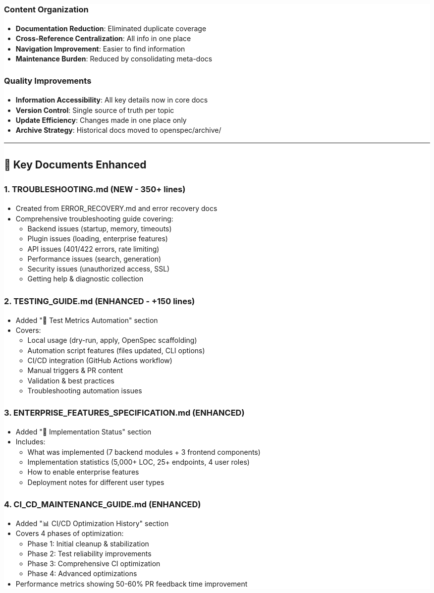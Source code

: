 ### Content Organization
- **Documentation Reduction**: Eliminated duplicate coverage
- **Cross-Reference Centralization**: All info in one place
- **Navigation Improvement**: Easier to find information
- **Maintenance Burden**: Reduced by consolidating meta-docs

### Quality Improvements
- **Information Accessibility**: All key details now in core docs
- **Version Control**: Single source of truth per topic
- **Update Efficiency**: Changes made in one place only
- **Archive Strategy**: Historical docs moved to openspec/archive/

---

## 🎯 Key Documents Enhanced

### 1. **TROUBLESHOOTING.md** (NEW - 350+ lines)
- Created from ERROR_RECOVERY.md and error recovery docs
- Comprehensive troubleshooting guide covering:
    - Backend issues (startup, memory, timeouts)
    - Plugin issues (loading, enterprise features)
    - API issues (401/422 errors, rate limiting)
    - Performance issues (search, generation)
    - Security issues (unauthorized access, SSL)
    - Getting help & diagnostic collection

### 2. **TESTING_GUIDE.md** (ENHANCED - +150 lines)
- Added "🤖 Test Metrics Automation" section
- Covers:
    - Local usage (dry-run, apply, OpenSpec scaffolding)
    - Automation script features (files updated, CLI options)
    - CI/CD integration (GitHub Actions workflow)
    - Manual triggers & PR content
    - Validation & best practices
    - Troubleshooting automation issues

### 3. **ENTERPRISE_FEATURES_SPECIFICATION.md** (ENHANCED)
- Added "🎉 Implementation Status" section
- Includes:
    - What was implemented (7 backend modules + 3 frontend components)
    - Implementation statistics (5,000+ LOC, 25+ endpoints, 4 user roles)
    - How to enable enterprise features
    - Deployment notes for different user types

### 4. **CI_CD_MAINTENANCE_GUIDE.md** (ENHANCED)
- Added "📊 CI/CD Optimization History" section
- Covers 4 phases of optimization:
    - Phase 1: Initial cleanup & stabilization
    - Phase 2: Test reliability improvements
    - Phase 3: Comprehensive CI optimization
    - Phase 4: Advanced optimizations
- Performance metrics showing 50-60% PR feedback time improvement
